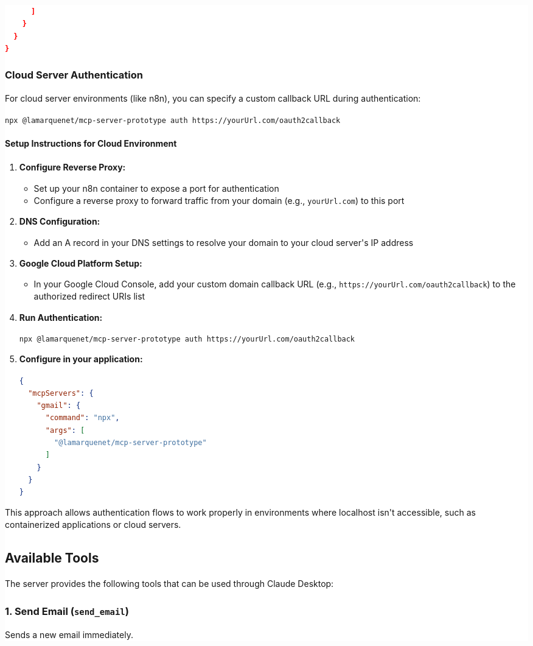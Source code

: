 ```json
      ]
    }
  }
}
```

### Cloud Server Authentication

For cloud server environments (like n8n), you can specify a custom callback URL during authentication:

```bash
npx @lamarquenet/mcp-server-prototype auth https://yourUrl.com/oauth2callback
```

#### Setup Instructions for Cloud Environment

1. **Configure Reverse Proxy:**
   - Set up your n8n container to expose a port for authentication
   - Configure a reverse proxy to forward traffic from your domain (e.g., `yourUrl.com`) to this port

2. **DNS Configuration:**
   - Add an A record in your DNS settings to resolve your domain to your cloud server's IP address

3. **Google Cloud Platform Setup:**
   - In your Google Cloud Console, add your custom domain callback URL (e.g., `https://yourUrl.com/oauth2callback`) to the authorized redirect URIs list

4. **Run Authentication:**
   ```bash
   npx @lamarquenet/mcp-server-prototype auth https://yourUrl.com/oauth2callback
   ```

5. **Configure in your application:**
   ```json
   {
     "mcpServers": {
       "gmail": {
         "command": "npx",
         "args": [
           "@lamarquenet/mcp-server-prototype"
         ]
       }
     }
   }
   ```

This approach allows authentication flows to work properly in environments where localhost isn't accessible, such as containerized applications or cloud servers.

## Available Tools

The server provides the following tools that can be used through Claude Desktop:

### 1. Send Email (`send_email`)
Sends a new email immediately.

